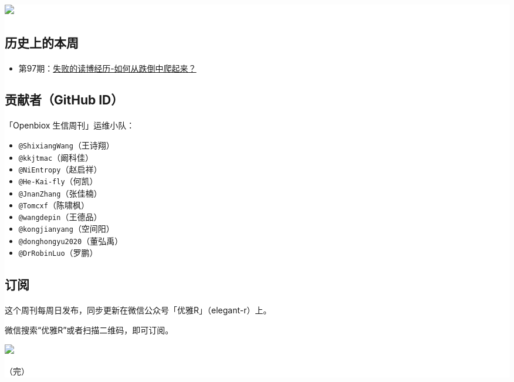 ![](https://files.mdnice.com/user/5208/e12bca78-1a59-477d-9ccb-22aef6b19f80.png)




## 历史上的本周
- 第97期：[失败的读博经历-如何从跌倒中爬起来？](https://mp.weixin.qq.com/s/ZT9dj8ior5CMQlm_PJWIlQ)


## 贡献者（GitHub ID）

「Openbiox 生信周刊」运维小队：

- `@ShixiangWang`（王诗翔）
- `@kkjtmac`（阚科佳）
- `@NiEntropy`（赵启祥）
- `@He-Kai-fly`（何凯）
- `@JnanZhang`（张佳楠）
- `@Tomcxf`（陈啸枫）
- `@wangdepin`（王德品）
- `@kongjianyang`（空间阳）
- `@donghongyu2020`（董弘禹）
- `@DrRobinLuo`（罗鹏）


## 订阅

这个周刊每周日发布，同步更新在微信公众号「优雅R」（elegant-r）上。

微信搜索“优雅R”或者扫描二维码，即可订阅。

![](https://cdn.nlark.com/yuque/0/2022/png/471931/1648306398708-897e7ad4-6008-40f8-9200-ddee834b09a7.png)

（完）

